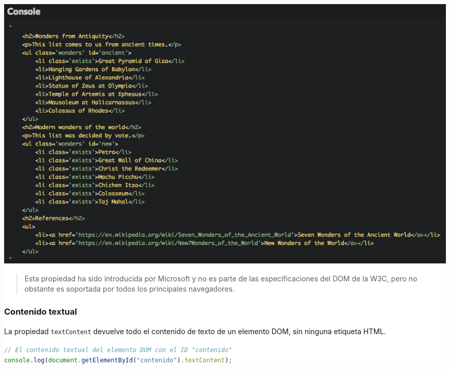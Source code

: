 ![Resultado de ejecución](images/chapter14-01.png)


> Esta propiedad ha sido introducida por Microsoft y no es parte de las especificaciones del DOM de la W3C, pero no obstante es soportada por todos los principales navegadores.

### Contenido textual

La propiedad `textContent` devuelve todo el contenido de texto de un elemento DOM, sin ninguna etiqueta HTML.

```js
// El contenido textual del elemento DOM con el ID "contenido"
console.log(document.getElementById("contenido").textContent);
```
